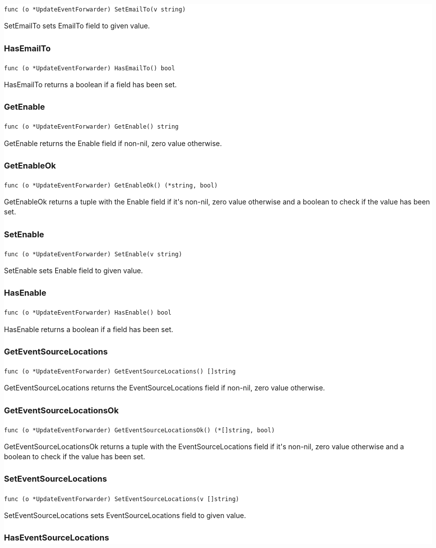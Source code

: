`func (o *UpdateEventForwarder) SetEmailTo(v string)`

SetEmailTo sets EmailTo field to given value.

### HasEmailTo

`func (o *UpdateEventForwarder) HasEmailTo() bool`

HasEmailTo returns a boolean if a field has been set.

### GetEnable

`func (o *UpdateEventForwarder) GetEnable() string`

GetEnable returns the Enable field if non-nil, zero value otherwise.

### GetEnableOk

`func (o *UpdateEventForwarder) GetEnableOk() (*string, bool)`

GetEnableOk returns a tuple with the Enable field if it's non-nil, zero value otherwise
and a boolean to check if the value has been set.

### SetEnable

`func (o *UpdateEventForwarder) SetEnable(v string)`

SetEnable sets Enable field to given value.

### HasEnable

`func (o *UpdateEventForwarder) HasEnable() bool`

HasEnable returns a boolean if a field has been set.

### GetEventSourceLocations

`func (o *UpdateEventForwarder) GetEventSourceLocations() []string`

GetEventSourceLocations returns the EventSourceLocations field if non-nil, zero value otherwise.

### GetEventSourceLocationsOk

`func (o *UpdateEventForwarder) GetEventSourceLocationsOk() (*[]string, bool)`

GetEventSourceLocationsOk returns a tuple with the EventSourceLocations field if it's non-nil, zero value otherwise
and a boolean to check if the value has been set.

### SetEventSourceLocations

`func (o *UpdateEventForwarder) SetEventSourceLocations(v []string)`

SetEventSourceLocations sets EventSourceLocations field to given value.

### HasEventSourceLocations
